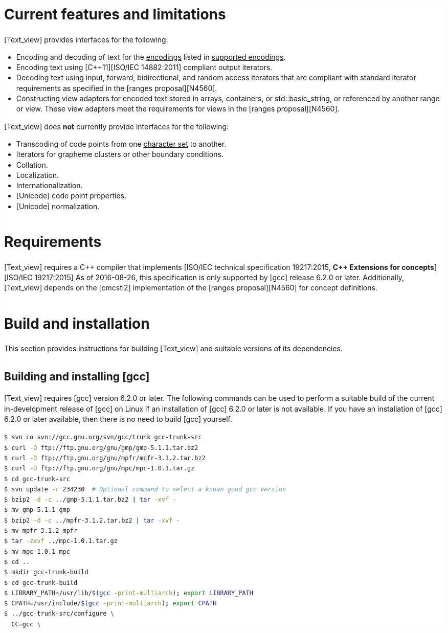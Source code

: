 # Current features and limitations
[Text_view] provides interfaces for the following:
- Encoding and decoding of text for the [encodings](#encoding) listed in
  [supported encodings](#supported-encodings).
- Encoding text using [C++11][ISO/IEC 14882:2011] compliant output iterators.
- Decoding text using input, forward, bidirectional, and random access
  iterators that are compliant with standard iterator requirements as specified
  in the [ranges proposal][N4560].
- Constructing view adapters for encoded text stored in arrays, containers,
  or std::basic_string, or referenced by another range or view.  These view
  adapters meet the requirements for views in the [ranges proposal][N4560].

[Text_view] does **not** currently provide interfaces for the following:
- Transcoding of code points from one [character set](#character-set) to
  another.
- Iterators for grapheme clusters or other boundary conditions.
- Collation.
- Localization.
- Internationalization.
- [Unicode] code point properties.
- [Unicode] normalization.

# Requirements
[Text_view] requires a C++ compiler that implements [ISO/IEC technical
specification 19217:2015, **C++ Extensions for concepts**][ISO/IEC 19217:2015]
As of 2016-08-26, this specification is only supported by [gcc] release
6.2.0 or later.  Additionally, [Text_view] depends on the [cmcstl2]
implementation of the [ranges proposal][N4560] for concept definitions.

# Build and installation
This section provides instructions for building [Text_view] and suitable
versions of its dependencies.

## Building and installing [gcc]
[Text_view] requires [gcc] version 6.2.0 or later.  The following commands
can be used to perform a suitable build of the current in-development release
of [gcc] on Linux if an installation of [gcc] 6.2.0 or later is not available.
If you have an installation of [gcc] 6.2.0 or later available, then there is
no need to build [gcc] yourself.

```sh
$ svn co svn://gcc.gnu.org/svn/gcc/trunk gcc-trunk-src
$ curl -O ftp://ftp.gnu.org/gnu/gmp/gmp-5.1.1.tar.bz2
$ curl -O ftp://ftp.gnu.org/gnu/mpfr/mpfr-3.1.2.tar.bz2
$ curl -O ftp://ftp.gnu.org/gnu/mpc/mpc-1.0.1.tar.gz
$ cd gcc-trunk-src
$ svn update -r 234230  # Optional command to select a known good gcc version
$ bzip2 -d -c ../gmp-5.1.1.tar.bz2 | tar -xvf -
$ mv gmp-5.1.1 gmp
$ bzip2 -d -c ../mpfr-3.1.2.tar.bz2 | tar -xvf -
$ mv mpfr-3.1.2 mpfr
$ tar -zxvf ../mpc-1.0.1.tar.gz
$ mv mpc-1.0.1 mpc
$ cd ..
$ mkdir gcc-trunk-build
$ cd gcc-trunk-build
$ LIBRARY_PATH=/usr/lib/$(gcc -print-multiarch); export LIBRARY_PATH
$ CPATH=/usr/include/$(gcc -print-multiarch); export CPATH
$ ../gcc-trunk-src/configure \
  CC=gcc \
```